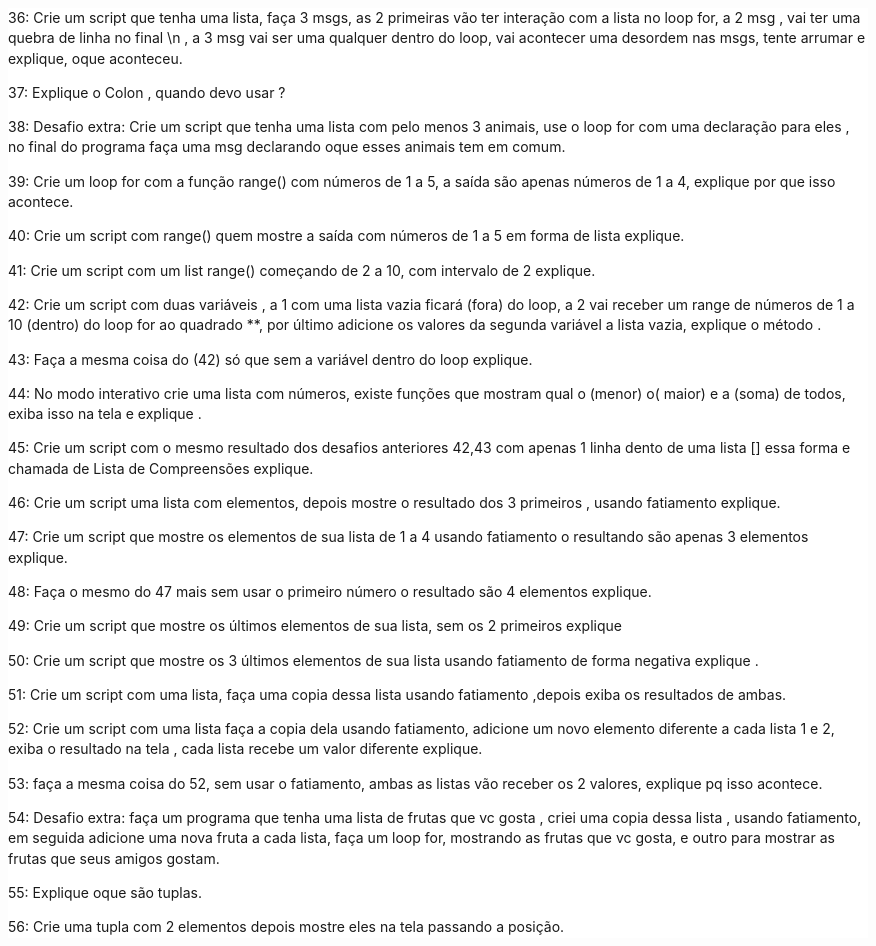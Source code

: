 36: Crie um script que tenha uma lista, faça 3 msgs, as 2 primeiras vão ter interação com a lista no loop for, a 2 msg , vai ter uma quebra de linha no final \n , a 3 msg  vai ser uma qualquer dentro do loop, vai acontecer uma desordem nas msgs, tente arrumar e explique, oque aconteceu.

37: Explique o Colon , quando devo usar ?

38: Desafio extra: Crie um script que tenha uma lista com pelo menos 3 animais, use o loop for com uma declaração para eles , no final do programa faça uma msg declarando oque esses animais tem em comum.

39: Crie um loop for com a função range() com números de 1 a 5, a saída são apenas números de 1 a 4, explique por que isso acontece.

40: Crie um script com range() quem mostre a saída com números de 1 a 5  em forma de lista explique.

41: Crie um script com um list range() começando de 2 a 10, com intervalo de 2 explique.

42: Crie um script com duas variáveis , a 1 com uma lista vazia ficará (fora) do loop, a 2 vai receber um range de números de 1 a 10 (dentro) do loop for ao quadrado **, por último adicione os valores da segunda  variável a lista vazia, explique o método .

43: Faça a mesma coisa do (42) só que sem a variável dentro do loop explique.

44: No modo interativo crie uma lista com números, existe funções que mostram qual o (menor) o( maior) e a (soma) de todos, exiba isso na tela e explique .

45: Crie um script com o mesmo resultado dos desafios anteriores 42,43 com apenas 1 linha dento de uma lista [] essa forma e chamada de Lista de Compreensões explique.

46: Crie um script uma lista com elementos, depois mostre o resultado dos 3 primeiros , usando fatiamento explique.

47: Crie um script que mostre os elementos de sua lista de 1 a 4 usando fatiamento o resultando são apenas 3 elementos explique.

48: Faça o mesmo do 47 mais sem usar o primeiro número o resultado são 4 elementos explique.

49: Crie um script que mostre os últimos elementos de sua lista, sem os 2 primeiros explique

50: Crie um script que mostre os 3 últimos elementos de sua lista usando fatiamento de forma negativa explique .

51: Crie um script com uma lista, faça uma copia dessa lista usando fatiamento ,depois exiba os resultados de ambas.

52: Crie um script com uma lista faça a copia dela usando fatiamento, adicione um novo  elemento diferente  a cada lista 1 e 2, exiba o resultado na tela , cada lista recebe um valor diferente explique.

53: faça a mesma coisa do 52, sem usar o fatiamento, ambas as listas vão receber os 2 valores, explique pq isso acontece.

54: Desafio extra: faça um programa que tenha uma lista de frutas que vc gosta , criei uma copia dessa lista , usando fatiamento, em seguida adicione uma nova fruta a cada lista, faça um loop for, mostrando as frutas que vc gosta, e outro para mostrar as frutas que seus amigos gostam.

55: Explique oque são tuplas.

56: Crie uma tupla com 2 elementos depois mostre eles na tela passando a posição.
